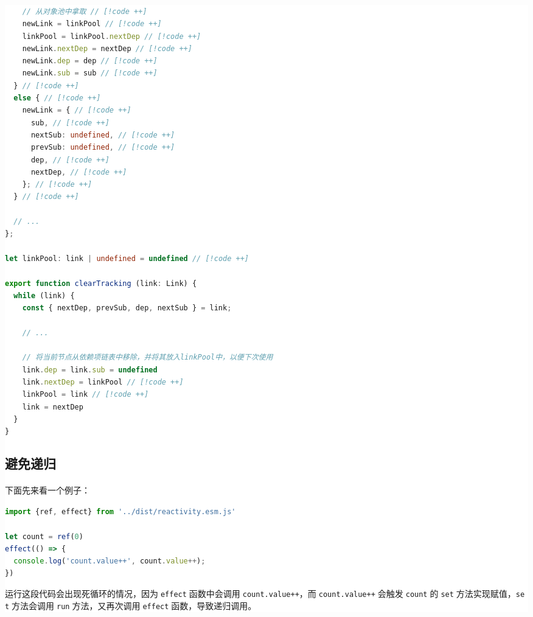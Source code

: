```ts [system.ts]
    // 从对象池中拿取 // [!code ++]
    newLink = linkPool // [!code ++]
    linkPool = linkPool.nextDep // [!code ++]
    newLink.nextDep = nextDep // [!code ++]
    newLink.dep = dep // [!code ++]
    newLink.sub = sub // [!code ++]
  } // [!code ++]
  else { // [!code ++]
    newLink = { // [!code ++]
      sub, // [!code ++]
      nextSub: undefined, // [!code ++]
      prevSub: undefined, // [!code ++]
      dep, // [!code ++]
      nextDep, // [!code ++]
    }; // [!code ++]
  } // [!code ++]

  // ...
};

let linkPool: link | undefined = undefined // [!code ++]

export function clearTracking (link: Link) {
  while (link) {
    const { nextDep, prevSub, dep, nextSub } = link;

    // ...

    // 将当前节点从依赖项链表中移除，并将其放入linkPool中，以便下次使用
    link.dep = link.sub = undefined
    link.nextDep = linkPool // [!code ++]
    linkPool = link // [!code ++]
    link = nextDep
  }
}
```

## 避免递归

下面先来看一个例子：

```js
import {ref, effect} from '../dist/reactivity.esm.js'

let count = ref(0)
effect(() => {
  console.log('count.value++', count.value++);
})
```

运行这段代码会出现死循环的情况，因为 `effect` 函数中会调用 `count.value++`，而 `count.value++` 会触发 `count` 的 `set` 方法实现赋值，`set` 方法会调用 `run` 方法，又再次调用 `effect` 函数，导致递归调用。
